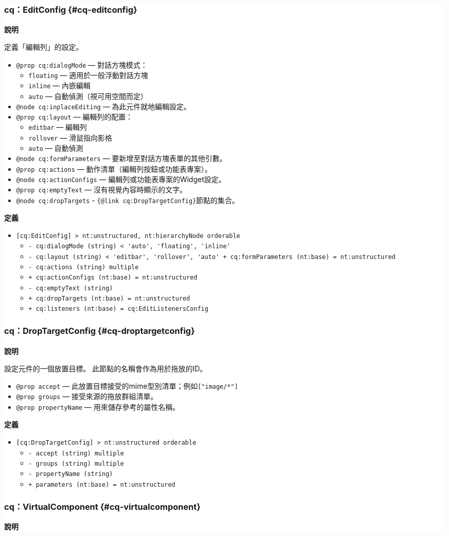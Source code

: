 ### cq：EditConfig {#cq-editconfig}

**說明**

定義「編輯列」的設定。

* `@prop cq:dialogMode` — 對話方塊模式：
   * `floating` — 適用於一般浮動對話方塊
   * `inline` — 內嵌編輯
   * `auto` — 自動偵測（視可用空間而定）
* `@node cq:inplaceEditing` — 為此元件就地編輯設定。
* `@prop cq:layout` — 編輯列的配置：
   * `editbar` — 編輯列
   * `rollover` — 滑鼠指向影格
   * `auto` — 自動偵測
* `@node cq:formParameters` — 要新增至對話方塊表單的其他引數。
* `@prop cq:actions` — 動作清單（編輯列按鈕或功能表專案）。
* `@node cq:actionConfigs` — 編輯列或功能表專案的Widget設定。
* `@prop cq:emptyText` — 沒有視覺內容時顯示的文字。
* `@node cq:dropTargets` - `{@link cq:DropTargetConfig}`節點的集合。

**定義**

* `[cq:EditConfig] > nt:unstructured, nt:hierarchyNode orderable`
   * `- cq:dialogMode (string) < 'auto', 'floating', 'inline'`
   * `- cq:layout (string) < 'editbar', 'rollover', 'auto' + cq:formParameters (nt:base) = nt:unstructured`
   * `- cq:actions (string) multiple`
   * `+ cq:actionConfigs (nt:base) = nt:unstructured`
   * `- cq:emptyText (string)`
   * `+ cq:dropTargets (nt:base) = nt:unstructured`
   * `+ cq:listeners (nt:base) = cq:EditListenersConfig`

### cq：DropTargetConfig {#cq-droptargetconfig}

**說明**

設定元件的一個放置目標。 此節點的名稱會作為用於拖放的ID。

* `@prop accept` — 此放置目標接受的mime型別清單；例如`["image/*"]`
* `@prop groups` — 接受來源的拖放群組清單。
* `@prop propertyName` — 用來儲存參考的屬性名稱。

**定義**

* `[cq:DropTargetConfig] > nt:unstructured orderable`
   * `- accept (string) multiple`
   * `- groups (string) multiple`
   * `- propertyName (string)`
   * `+ parameters (nt:base) = nt:unstructured`

### cq：VirtualComponent {#cq-virtualcomponent}

**說明**
